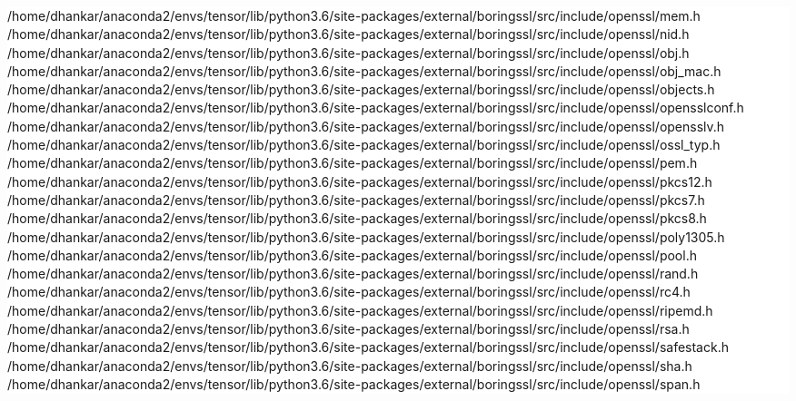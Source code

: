   /home/dhankar/anaconda2/envs/tensor/lib/python3.6/site-packages/external/boringssl/src/include/openssl/mem.h
  /home/dhankar/anaconda2/envs/tensor/lib/python3.6/site-packages/external/boringssl/src/include/openssl/nid.h
  /home/dhankar/anaconda2/envs/tensor/lib/python3.6/site-packages/external/boringssl/src/include/openssl/obj.h
  /home/dhankar/anaconda2/envs/tensor/lib/python3.6/site-packages/external/boringssl/src/include/openssl/obj_mac.h
  /home/dhankar/anaconda2/envs/tensor/lib/python3.6/site-packages/external/boringssl/src/include/openssl/objects.h
  /home/dhankar/anaconda2/envs/tensor/lib/python3.6/site-packages/external/boringssl/src/include/openssl/opensslconf.h
  /home/dhankar/anaconda2/envs/tensor/lib/python3.6/site-packages/external/boringssl/src/include/openssl/opensslv.h
  /home/dhankar/anaconda2/envs/tensor/lib/python3.6/site-packages/external/boringssl/src/include/openssl/ossl_typ.h
  /home/dhankar/anaconda2/envs/tensor/lib/python3.6/site-packages/external/boringssl/src/include/openssl/pem.h
  /home/dhankar/anaconda2/envs/tensor/lib/python3.6/site-packages/external/boringssl/src/include/openssl/pkcs12.h
  /home/dhankar/anaconda2/envs/tensor/lib/python3.6/site-packages/external/boringssl/src/include/openssl/pkcs7.h
  /home/dhankar/anaconda2/envs/tensor/lib/python3.6/site-packages/external/boringssl/src/include/openssl/pkcs8.h
  /home/dhankar/anaconda2/envs/tensor/lib/python3.6/site-packages/external/boringssl/src/include/openssl/poly1305.h
  /home/dhankar/anaconda2/envs/tensor/lib/python3.6/site-packages/external/boringssl/src/include/openssl/pool.h
  /home/dhankar/anaconda2/envs/tensor/lib/python3.6/site-packages/external/boringssl/src/include/openssl/rand.h
  /home/dhankar/anaconda2/envs/tensor/lib/python3.6/site-packages/external/boringssl/src/include/openssl/rc4.h
  /home/dhankar/anaconda2/envs/tensor/lib/python3.6/site-packages/external/boringssl/src/include/openssl/ripemd.h
  /home/dhankar/anaconda2/envs/tensor/lib/python3.6/site-packages/external/boringssl/src/include/openssl/rsa.h
  /home/dhankar/anaconda2/envs/tensor/lib/python3.6/site-packages/external/boringssl/src/include/openssl/safestack.h
  /home/dhankar/anaconda2/envs/tensor/lib/python3.6/site-packages/external/boringssl/src/include/openssl/sha.h
  /home/dhankar/anaconda2/envs/tensor/lib/python3.6/site-packages/external/boringssl/src/include/openssl/span.h
